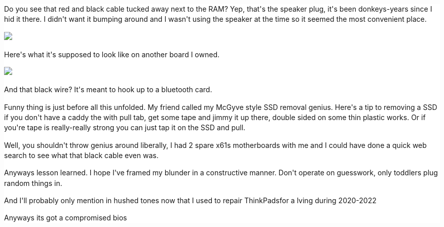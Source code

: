 Do you see that red and black cable tucked away next to the RAM? Yep, that's the speaker plug, it's been donkeys-years since I hid it there. I didn't want it bumping around and I wasn't using the speaker at the time so it seemed the most convenient place.

<img src=/pub/pix/x61s-3.avif style="width: 200px;">

Here's what it's supposed to look like on another board I owned.

<img src=/pub/pix/x61s-4.avif style="width: 200px;">

And that black wire? It's meant to hook up to a bluetooth card.

Funny thing is just before all this unfolded. My friend called my McGyve style SSD removal genius. Here's a tip to removing a SSD if you don't have a caddy the with pull tab, get some tape and jimmy it up there, double sided on some thin plastic works. Or if you're tape is really-really strong you can just tap it on the SSD and pull.

Well, you shouldn't throw genius around liberally, I had 2 spare x61s motherboards with me and I could have done a quick web search to see what that black cable even was.

Anyways lesson learned. I hope I've framed my blunder in a constructive manner. Don't operate on guesswork, only toddlers plug random things in.

And I'll probably only mention in hushed tones now that I used to repair ThinkPadsfor a lving during 2020-2022

Anyways its got a compromised bios
